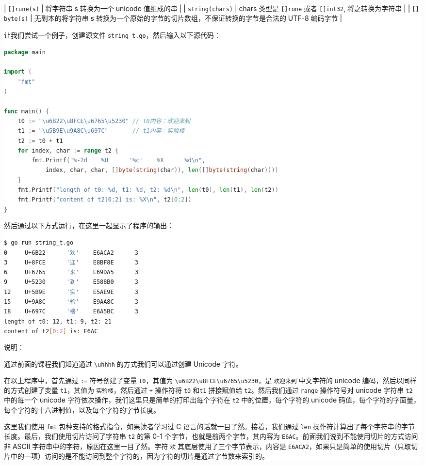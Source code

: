 | `[]rune(s)`      | 将字符串 s 转换为一个 unicode 值组成的串                     |
| `string(chars)`  | chars 类型是 `[]rune` 或者 `[]int32`, 将之转换为字符串       |
| `[]byte(s)`      | 无副本的将字符串 s 转换为一个原始的字节的切片数组，不保证转换的字节是合法的 UTF-8 编码字节 |

让我们尝试一个例子，创建源文件 `string_t.go`，然后输入以下源代码：

```go
package main

import (
    "fmt"
)

func main() {
    t0 := "\u6B22\u8FCE\u6765\u5230" // t0内容：欢迎来到
    t1 := "\u5B9E\u9A8C\u697C"       // t1内容：实验楼
    t2 := t0 + t1
    for index, char := range t2 {
        fmt.Printf("%-2d    %U      '%c'    %X      %d\n",
            index, char, char, []byte(string(char)), len([]byte(string(char))))
    }
    fmt.Printf("length of t0: %d, t1: %d, t2: %d\n", len(t0), len(t1), len(t2))
    fmt.Printf("content of t2[0:2] is: %X\n", t2[0:2])
}
```

然后通过以下方式运行，在这里一起显示了程序的输出：

```bash
$ go run string_t.go
0     U+6B22      '欢'    E6ACA2      3
3     U+8FCE      '迎'    E8BF8E      3
6     U+6765      '来'    E69DA5      3
9     U+5230      '到'    E588B0      3
12    U+5B9E      '实'    E5AE9E      3
15    U+9A8C      '验'    E9AA8C      3
18    U+697C      '楼'    E6A5BC      3
length of t0: 12, t1: 9, t2: 21
content of t2[0:2] is: E6AC
```

说明：

通过前面的课程我们知道通过 `\uhhhh` 的方式我们可以通过创建 Unicode 字符。

在以上程序中，首先通过 `:=` 符号创建了变量 `t0`，其值为 `\u6B22\u8FCE\u6765\u5230`，是 `欢迎来到` 中文字符的 unicode 编码，然后以同样的方式创建了变量 `t1`，其值为 `实验楼`，然后通过 `+` 操作符将 `t0` 和`t1` 拼接赋值给 `t2`。然后我们通过 `range` 操作符号对 unicode 字符串 `t2` 中的每一个 unicode 字符依次操作，我们这里只是简单的打印出每个字符在 `t2` 中的位置，每个字符的 unicode 码值，每个字符的字面量，每个字符的十六进制值，以及每个字符的字节长度。

这里我们使用 `fmt` 包种支持的格式指令，如果读者学习过 C 语言的话就一目了然。接着，我们通过 `len` 操作符计算出了每个字符串的字节长度。最后，我们使用切片访问了字符串 `t2` 的第 0-1 个字节，也就是前两个字节，其内容为 `E6AC`。前面我们说到不能使用切片的方式访问非 ASCII 字符串中的字符，原因在这里一目了然。字符 `欢` 其底层使用了三个字节表示，内容是 `E6ACA2`，如果只是简单的使用切片（只取切片中的一项）访问的是不能访问到整个字符的，因为字符的切片是通过字节数来索引的。

